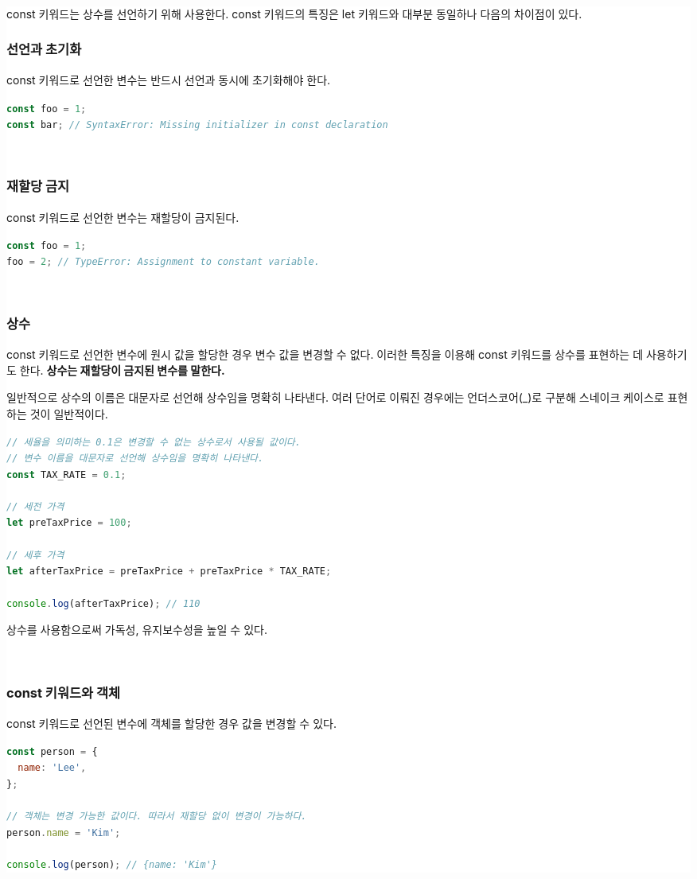 const 키워드는 상수를 선언하기 위해 사용한다. const 키워드의 특징은 let 키워드와 대부분 동일하나 다음의 차이점이 있다.

### 선언과 초기화

const 키워드로 선언한 변수는 반드시 선언과 동시에 초기화해야 한다.

```js
const foo = 1;
const bar; // SyntaxError: Missing initializer in const declaration
```

<br>

### 재할당 금지

const 키워드로 선언한 변수는 재할당이 금지된다.

```js
const foo = 1;
foo = 2; // TypeError: Assignment to constant variable.
```

<br>

### 상수

const 키워드로 선언한 변수에 원시 값을 할당한 경우 변수 값을 변경할 수 없다. 이러한 특징을 이용해 const 키워드를 상수를 표현하는 데 사용하기도 한다. **상수는 재할당이 금지된 변수를 말한다.**

일반적으로 상수의 이름은 대문자로 선언해 상수임을 명확히 나타낸다. 여러 단어로 이뤄진 경우에는 언더스코어(\_)로 구분해 스네이크 케이스로 표현하는 것이 일반적이다.

```js
// 세율을 의미하는 0.1은 변경할 수 없는 상수로서 사용될 값이다.
// 변수 이름을 대문자로 선언해 상수임을 명확히 나타낸다.
const TAX_RATE = 0.1;

// 세전 가격
let preTaxPrice = 100;

// 세후 가격
let afterTaxPrice = preTaxPrice + preTaxPrice * TAX_RATE;

console.log(afterTaxPrice); // 110
```

상수를 사용함으로써 가독성, 유지보수성을 높일 수 있다.

<br>

### const 키워드와 객체

const 키워드로 선언된 변수에 객체를 할당한 경우 값을 변경할 수 있다.

```js
const person = {
  name: 'Lee',
};

// 객체는 변경 가능한 값이다. 따라서 재할당 없이 변경이 가능하다.
person.name = 'Kim';

console.log(person); // {name: 'Kim'}
```
